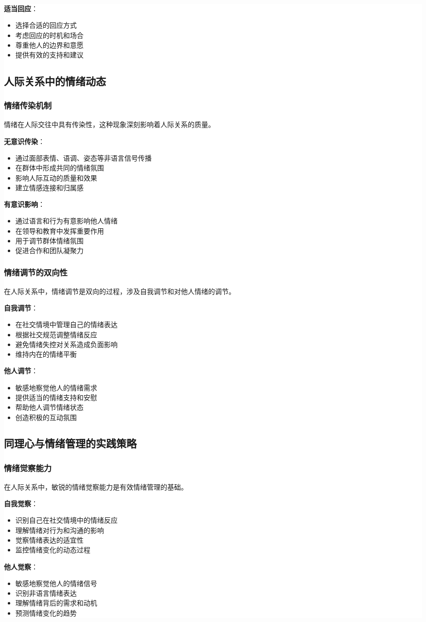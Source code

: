 **适当回应**：
- 选择合适的回应方式
- 考虑回应的时机和场合
- 尊重他人的边界和意愿
- 提供有效的支持和建议

## 人际关系中的情绪动态

### 情绪传染机制

情绪在人际交往中具有传染性，这种现象深刻影响着人际关系的质量。

**无意识传染**：
- 通过面部表情、语调、姿态等非语言信号传播
- 在群体中形成共同的情绪氛围
- 影响人际互动的质量和效果
- 建立情感连接和归属感

**有意识影响**：
- 通过语言和行为有意影响他人情绪
- 在领导和教育中发挥重要作用
- 用于调节群体情绪氛围
- 促进合作和团队凝聚力

### 情绪调节的双向性

在人际关系中，情绪调节是双向的过程，涉及自我调节和对他人情绪的调节。

**自我调节**：
- 在社交情境中管理自己的情绪表达
- 根据社交规范调整情绪反应
- 避免情绪失控对关系造成负面影响
- 维持内在的情绪平衡

**他人调节**：
- 敏感地察觉他人的情绪需求
- 提供适当的情绪支持和安慰
- 帮助他人调节情绪状态
- 创造积极的互动氛围

## 同理心与情绪管理的实践策略

### 情绪觉察能力

在人际关系中，敏锐的情绪觉察能力是有效情绪管理的基础。

**自我觉察**：
- 识别自己在社交情境中的情绪反应
- 理解情绪对行为和沟通的影响
- 觉察情绪表达的适宜性
- 监控情绪变化的动态过程

**他人觉察**：
- 敏感地察觉他人的情绪信号
- 识别非语言情绪表达
- 理解情绪背后的需求和动机
- 预测情绪变化的趋势
